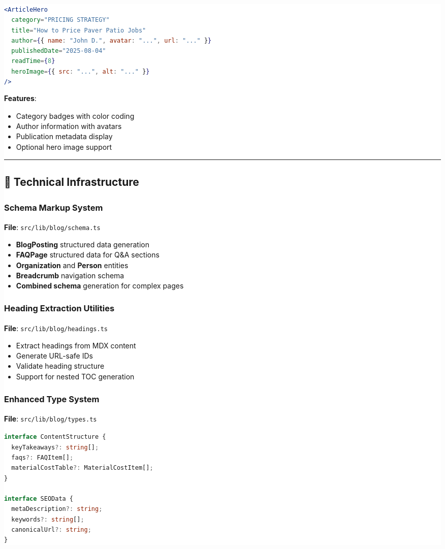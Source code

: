 ```jsx
<ArticleHero
  category="PRICING STRATEGY"
  title="How to Price Paver Patio Jobs"
  author={{ name: "John D.", avatar: "...", url: "..." }}
  publishedDate="2025-08-04"
  readTime={8}
  heroImage={{ src: "...", alt: "..." }}
/>
```

**Features**:
- Category badges with color coding
- Author information with avatars
- Publication metadata display
- Optional hero image support

---

## **🔧 Technical Infrastructure**

### **Schema Markup System**
**File**: `src/lib/blog/schema.ts`

- **BlogPosting** structured data generation
- **FAQPage** structured data for Q&A sections
- **Organization** and **Person** entities
- **Breadcrumb** navigation schema
- **Combined schema** generation for complex pages

### **Heading Extraction Utilities**
**File**: `src/lib/blog/headings.ts`

- Extract headings from MDX content
- Generate URL-safe IDs
- Validate heading structure
- Support for nested TOC generation

### **Enhanced Type System**
**File**: `src/lib/blog/types.ts`

```typescript
interface ContentStructure {
  keyTakeaways?: string[];
  faqs?: FAQItem[];
  materialCostTable?: MaterialCostItem[];
}

interface SEOData {
  metaDescription?: string;
  keywords?: string[];
  canonicalUrl?: string;
}
```
